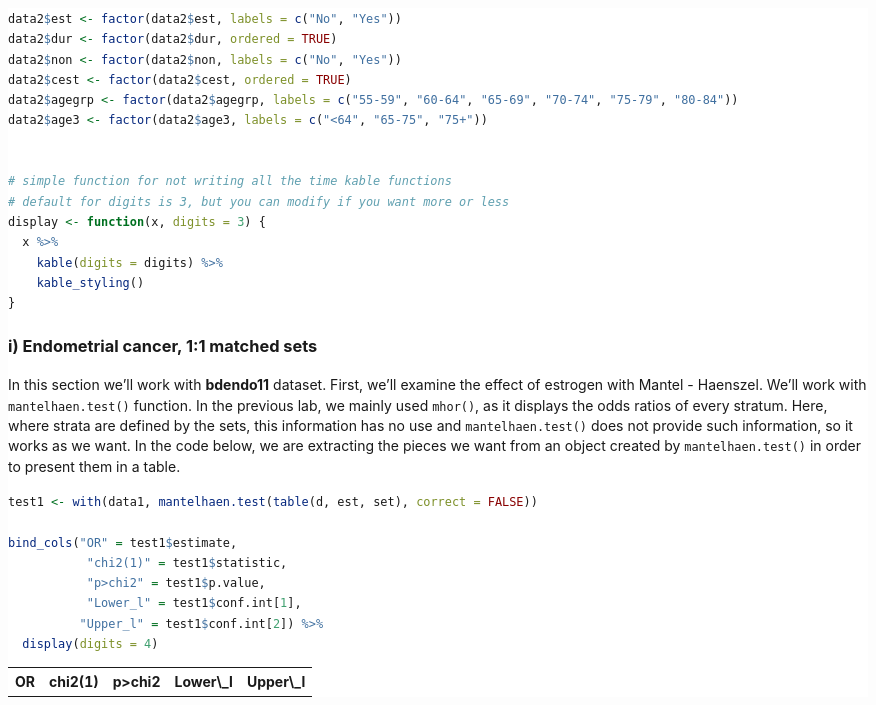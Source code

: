 ``` r
data2$est <- factor(data2$est, labels = c("No", "Yes"))
data2$dur <- factor(data2$dur, ordered = TRUE)
data2$non <- factor(data2$non, labels = c("No", "Yes"))
data2$cest <- factor(data2$cest, ordered = TRUE)
data2$agegrp <- factor(data2$agegrp, labels = c("55-59", "60-64", "65-69", "70-74", "75-79", "80-84"))
data2$age3 <- factor(data2$age3, labels = c("<64", "65-75", "75+"))


# simple function for not writing all the time kable functions
# default for digits is 3, but you can modify if you want more or less
display <- function(x, digits = 3) {
  x %>%
    kable(digits = digits) %>%
    kable_styling()
}
```

### i) Endometrial cancer, 1:1 matched sets <a name='1:1'></a>

In this section we’ll work with **bdendo11** dataset. First, we’ll
examine the effect of estrogen with Mantel - Haenszel. We’ll work with
`mantelhaen.test()` function. In the previous lab, we mainly used
`mhor()`, as it displays the odds ratios of every stratum. Here, where
strata are defined by the sets, this information has no use and
`mantelhaen.test()` does not provide such information, so it works as we
want. In the code below, we are extracting the pieces we want from an
object created by `mantelhaen.test()` in order to present them in a
table.

``` r
test1 <- with(data1, mantelhaen.test(table(d, est, set), correct = FALSE))

bind_cols("OR" = test1$estimate, 
           "chi2(1)" = test1$statistic, 
           "p>chi2" = test1$p.value,
           "Lower_l" = test1$conf.int[1],
          "Upper_l" = test1$conf.int[2]) %>%
  display(digits = 4)
```

<table class="table" style="margin-left: auto; margin-right: auto;">
<thead>
<tr>
<th style="text-align:right;">
OR
</th>
<th style="text-align:right;">
chi2(1)
</th>
<th style="text-align:right;">
p&gt;chi2
</th>
<th style="text-align:right;">
Lower\_l
</th>
<th style="text-align:right;">
Upper\_l
</th>
</tr>
</thead>
<tbody>
<tr>